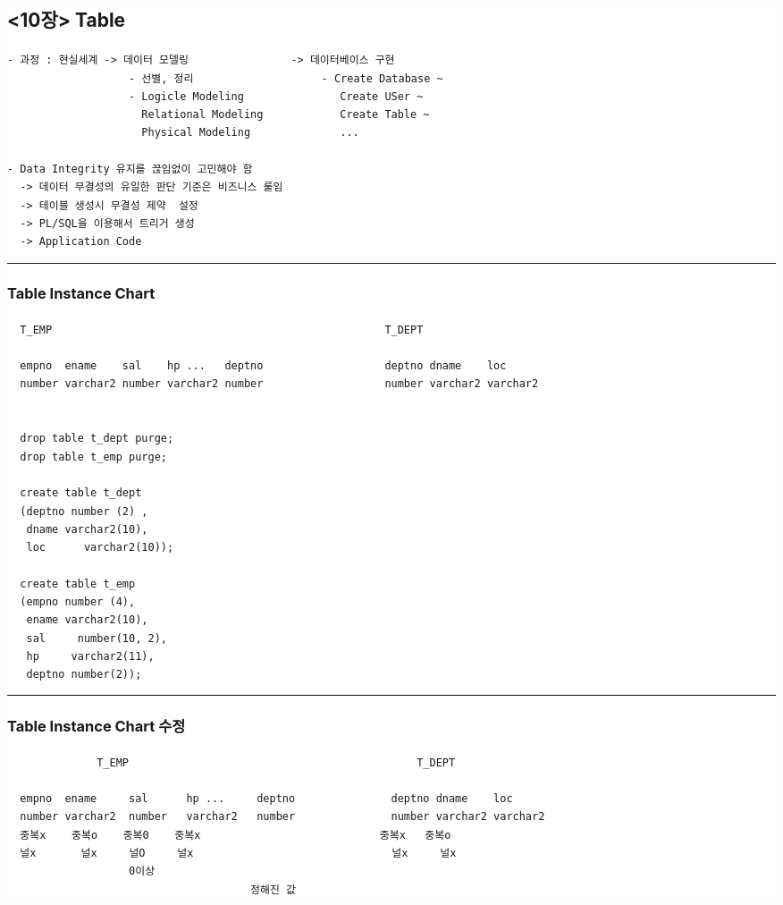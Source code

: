 ## <10장> Table

    - 과정 : 현실세계 -> 데이터 모델링                -> 데이터베이스 구현
                       - 선별, 정리                    - Create Database ~
                       - Logicle Modeling               Create USer ~
                         Relational Modeling            Create Table ~     
                         Physical Modeling              ...
    
    - Data Integrity 유지를 끊임없이 고민해야 함
      -> 데이터 무결성의 유일한 판단 기준은 비즈니스 룰임
      -> 테이블 생성시 무결성 제약  설정
      -> PL/SQL을 이용해서 트리거 생성
      -> Application Code
      
___________________________________________
      
### Table Instance Chart
      
      T_EMP                                                    T_DEPT
      
      empno  ename    sal    hp ...   deptno                   deptno dname    loc
      number varchar2 number varchar2 number                   number varchar2 varchar2
      
    
      drop table t_dept purge;
      drop table t_emp purge;
    
      create table t_dept
      (deptno number (2) , 
       dname varchar2(10), 
       loc      varchar2(10));
    
      create table t_emp
      (empno number (4), 
       ename varchar2(10), 
       sal     number(10, 2),
       hp     varchar2(11),
       deptno number(2));
       
       
       
       

    
       
  
--------------------------  
    
### Table Instance Chart 수정
    
                  T_EMP                                             T_DEPT
      
      empno  ename     sal      hp ...     deptno               deptno dname    loc
      number varchar2  number   varchar2   number               number varchar2 varchar2
      중복x    중복o    중복0    중복x                            중복x   중복o
      널x       널x     널O     널x                               널x     널x
                       0이상
                                          정해진 값
